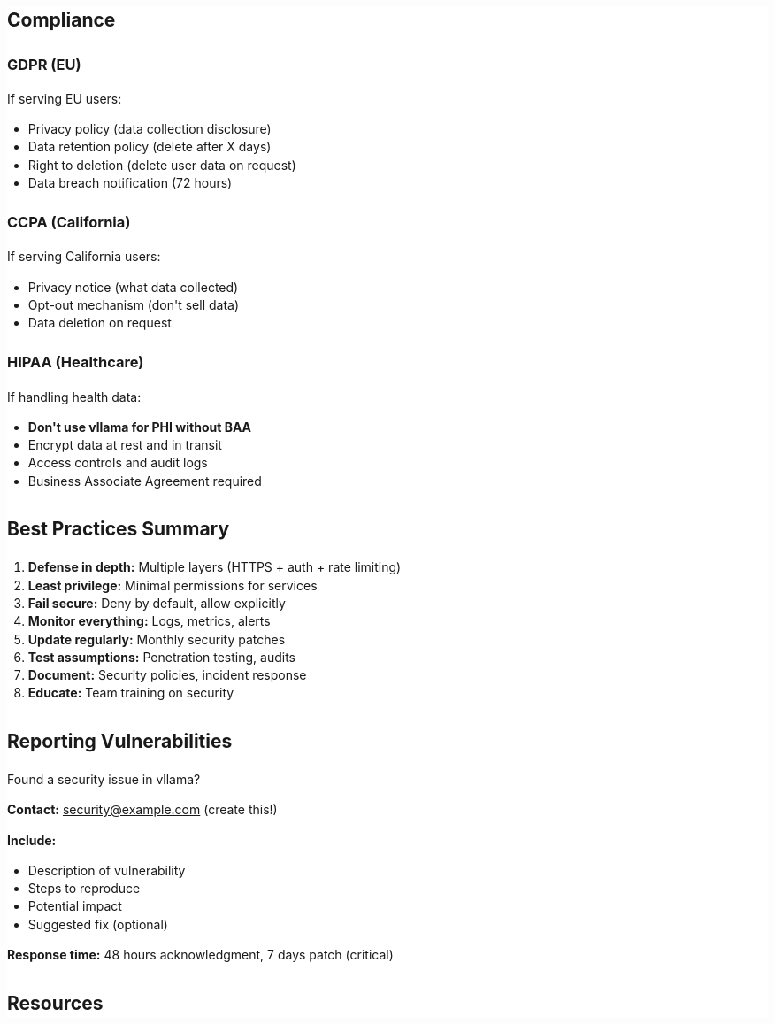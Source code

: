 ## Compliance

### GDPR (EU)

If serving EU users:
- Privacy policy (data collection disclosure)
- Data retention policy (delete after X days)
- Right to deletion (delete user data on request)
- Data breach notification (72 hours)

### CCPA (California)

If serving California users:
- Privacy notice (what data collected)
- Opt-out mechanism (don't sell data)
- Data deletion on request

### HIPAA (Healthcare)

If handling health data:
- **Don't use vllama for PHI without BAA**
- Encrypt data at rest and in transit
- Access controls and audit logs
- Business Associate Agreement required

## Best Practices Summary

1. **Defense in depth:** Multiple layers (HTTPS + auth + rate limiting)
2. **Least privilege:** Minimal permissions for services
3. **Fail secure:** Deny by default, allow explicitly
4. **Monitor everything:** Logs, metrics, alerts
5. **Update regularly:** Monthly security patches
6. **Test assumptions:** Penetration testing, audits
7. **Document:** Security policies, incident response
8. **Educate:** Team training on security

## Reporting Vulnerabilities

Found a security issue in vllama?

**Contact:** security@example.com (create this!)

**Include:**
- Description of vulnerability
- Steps to reproduce
- Potential impact
- Suggested fix (optional)

**Response time:** 48 hours acknowledgment, 7 days patch (critical)

## Resources
